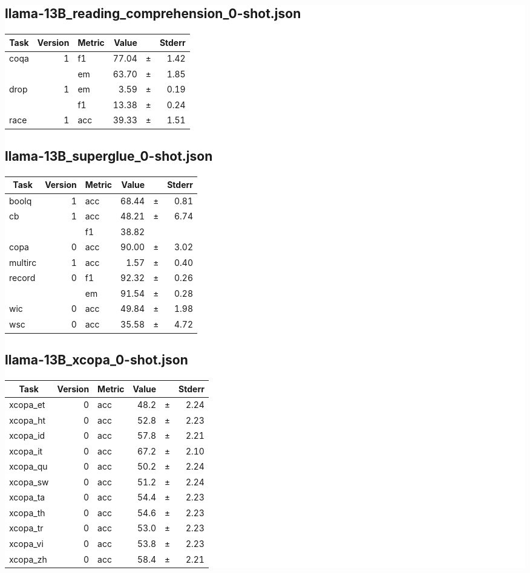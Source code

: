 ## llama-13B_reading_comprehension_0-shot.json
|Task|Version|Metric|Value|   |Stderr|
|----|------:|------|----:|---|-----:|
|coqa|      1|f1    |77.04|±  |  1.42|
|    |       |em    |63.70|±  |  1.85|
|drop|      1|em    | 3.59|±  |  0.19|
|    |       |f1    |13.38|±  |  0.24|
|race|      1|acc   |39.33|±  |  1.51|

## llama-13B_superglue_0-shot.json
| Task  |Version|Metric|Value|   |Stderr|
|-------|------:|------|----:|---|-----:|
|boolq  |      1|acc   |68.44|±  |  0.81|
|cb     |      1|acc   |48.21|±  |  6.74|
|       |       |f1    |38.82|   |      |
|copa   |      0|acc   |90.00|±  |  3.02|
|multirc|      1|acc   | 1.57|±  |  0.40|
|record |      0|f1    |92.32|±  |  0.26|
|       |       |em    |91.54|±  |  0.28|
|wic    |      0|acc   |49.84|±  |  1.98|
|wsc    |      0|acc   |35.58|±  |  4.72|

## llama-13B_xcopa_0-shot.json
|  Task  |Version|Metric|Value|   |Stderr|
|--------|------:|------|----:|---|-----:|
|xcopa_et|      0|acc   | 48.2|±  |  2.24|
|xcopa_ht|      0|acc   | 52.8|±  |  2.23|
|xcopa_id|      0|acc   | 57.8|±  |  2.21|
|xcopa_it|      0|acc   | 67.2|±  |  2.10|
|xcopa_qu|      0|acc   | 50.2|±  |  2.24|
|xcopa_sw|      0|acc   | 51.2|±  |  2.24|
|xcopa_ta|      0|acc   | 54.4|±  |  2.23|
|xcopa_th|      0|acc   | 54.6|±  |  2.23|
|xcopa_tr|      0|acc   | 53.0|±  |  2.23|
|xcopa_vi|      0|acc   | 53.8|±  |  2.23|
|xcopa_zh|      0|acc   | 58.4|±  |  2.21|
